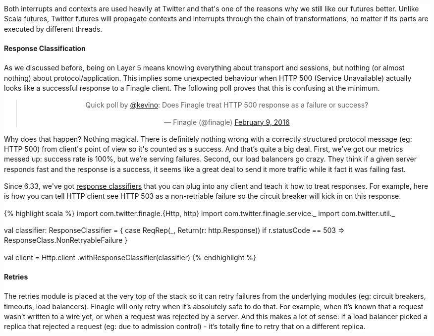 Both interrupts and contexts are used heavily at Twitter and that's one of the reasons why we still
like our futures better. Unlike Scala futures, Twitter futures will propagate contexts and interrupts
through the chain of transformations, no matter if its parts are executed by different threads.

#### Response Classification

As we discussed before, being on Layer 5 means knowing everything about transport and sessions, but
nothing (or almost nothing) about protocol/application. This implies some unexpected behaviour
when HTTP 500 (Service Unavailable) actually looks like a successful response to a Finagle client.
The following poll proves that this is confusing at the minimum.

<center>
<blockquote class="twitter-tweet" data-conversation="none" data-lang="en"><p lang="en" dir="ltr">Quick poll by <a href="https://twitter.com/kevino">@kevino</a>: Does Finagle treat HTTP 500 response as a failure or success?</p>&mdash; Finagle (@finagle) <a href="https://twitter.com/finagle/status/697184041267662849">February 9, 2016</a></blockquote>
<script async src="https://platform.twitter.com/widgets.js" charset="utf-8"></script>
</center>

Why does that happen? Nothing magical. There is definitely nothing wrong with a correctly structured
protocol message (eg: HTTP 500) from client's point of view so it's counted as a success. And that’s
quite a big deal. First, we’ve got our metrics messed up: success rate is 100%, but we’re serving
failures. Second, our load balancers go crazy. They think if a given server responds fast and the
response is a success, it seems like a great deal to send it more traffic while it fact it was failing
fast.

Since 6.33, we've got [response classifiers][req-rep] that you can plug into any client and teach
it how to treat responses. For example, here is how you can tell HTTP client see HTTP 503 as a
non-retriable failure so the circuit breaker will kick in on this response.

{% highlight scala %}
import com.twitter.finagle.{Http, http}
import com.twitter.finagle.service._
import com.twitter.util._

val classifier: ResponseClassifier = {
  case ReqRep(_, Return(r: http.Response)) if r.statusCode == 503 =>
    ResponseClass.NonRetryableFailure
}

val client = Http.client
  .withResponseClassifier(classifier)
{% endhighlight %}

#### Retries

The retries module is placed at the very top of the stack so it can retry failures from the underlying
modules (eg: circuit breakers, timeouts, load balancers). Finagle will only retry when it’s absolutely
safe to do that. For example, when it’s known that a request wasn’t written to a wire yet, or when a
request was rejected by a server. And this makes a lot of sense: if a load balancer picked a replica
that rejected a request (eg: due to admission control) - it’s totally fine to retry that on a
different replica.


[sd-talk]: http://event.scaladays.org/scaladays-nyc-2016#!#schedulePopupExtras-7565
[sd-tweet]: https://twitter.com/vkostyukov/status/730375788646772736
[slides]: http://vkostyukov.net/slides/finagle-101/
[finagle]: http://twitter.github.io/finagle/
[mux]: http://twitter.github.io/finagle/guide/Protocols.html#mux
[finatra]: https://twitter.github.io/finatra/
[finch]: https://github.com/finagle/finch
[ts]: https://twitter.github.io/twitter-server/
[finagle-bd]: https://twitter.com/finagle/status/567885703180259328
[csl]: https://twitter.com/vkostyukov/status/613840446725357569
[util]: https://github.com/twitter/util
[scrooge]: https://github.com/twitter/scrooge
[finaglers]: https://groups.google.com/forum/#!forum/finaglers
[marius]: http://monkey.org/~marius/funsrv.pdf
[netty]: http://netty.io
[finagle-with]: https://finagle.github.io/blog/2016/02/05/release-notes-6-33
[fc]: http://www.amazon.com/Feedback-Control-Computer-Systems-Philipp/dp/1449361692
[zk]: https://zookeeper.apache.org/
[finagle-consul]: https://github.com/kachayev/finagle-consul
[req-rep]: https://finagle.github.io/blog/2016/02/09/response-classification
[rb]: https://finagle.github.io/blog/2016/02/08/retry-budgets/
[jitter]: http://www.awsarchitectureblog.com/2015/03/backoff.html
[ewma]: https://blog.buoyant.io/2016/03/16/beyond-round-robin-load-balancing-for-latency/
[sj]: https://twitter.com/stevej